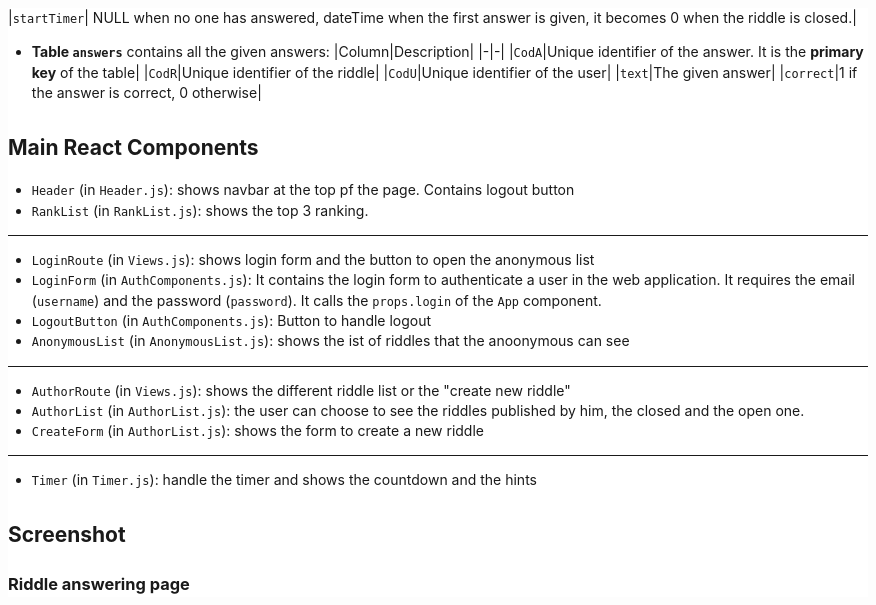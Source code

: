   |`startTimer`|  NULL when no one has answered, dateTime when the first answer is given, it becomes 0 when the riddle is closed.|

- **Table `answers`**
  contains all the given answers:
  |Column|Description|
  |-|-|
  |`CodA`|Unique identifier of the answer. It is the **primary key** of the table|
  |`CodR`|Unique identifier of the riddle|
  |`CodU`|Unique identifier of the user|
  |`text`|The given answer|
  |`correct`|1 if the answer is correct, 0 otherwise|
  

## Main React Components

- `Header` (in `Header.js`): shows navbar at the top pf the page. Contains logout button
- `RankList` (in `RankList.js`): shows the top 3 ranking.
---
- `LoginRoute` (in `Views.js`): shows login form and the button to open the anonymous list
- `LoginForm`  (in `AuthComponents.js`): It contains the login form to authenticate a user in the web application. It requires the email (`username`) and the password (`password`). It calls the `props.login` of the `App` component.
- `LogoutButton` (in `AuthComponents.js`): Button to handle logout
- `AnonymousList` (in `AnonymousList.js`): shows the ist of riddles that the anoonymous can see
---
- `AuthorRoute` (in `Views.js`): shows the different riddle list or the "create new riddle"
- `AuthorList` (in `AuthorList.js`): the user can choose to see the riddles published by him, the closed and the open one.
- `CreateForm` (in `AuthorList.js`): shows the form to create a new riddle
---
- `Timer` (in `Timer.js`): handle the timer and shows the countdown and the hints


## Screenshot


### Riddle answering page

